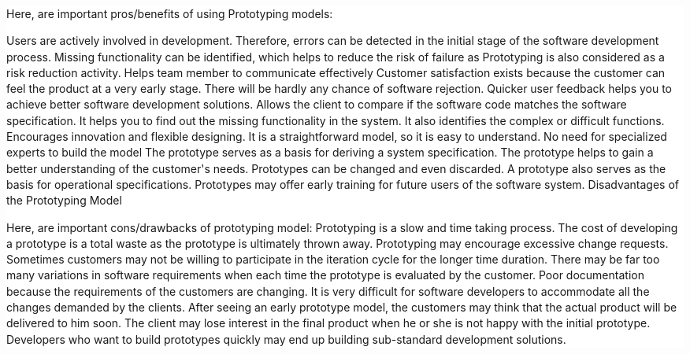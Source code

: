Here, are important pros/benefits of using Prototyping models:

Users are actively involved in development. Therefore, errors can be detected in the initial stage of the software development process.
Missing functionality can be identified, which helps to reduce the risk of failure as Prototyping is also considered as a risk reduction activity.
Helps team member to communicate effectively
Customer satisfaction exists because the customer can feel the product at a very early stage.
There will be hardly any chance of software rejection.
Quicker user feedback helps you to achieve better software development solutions.
Allows the client to compare if the software code matches the software specification.
It helps you to find out the missing functionality in the system.
It also identifies the complex or difficult functions.
Encourages innovation and flexible designing.
It is a straightforward model, so it is easy to understand.
No need for specialized experts to build the model
The prototype serves as a basis for deriving a system specification.
The prototype helps to gain a better understanding of the customer's needs.
Prototypes can be changed and even discarded.
A prototype also serves as the basis for operational specifications.
Prototypes may offer early training for future users of the software system.
Disadvantages of the Prototyping Model

Here, are important cons/drawbacks of prototyping model:
Prototyping is a slow and time taking process.
The cost of developing a prototype is a total waste as the prototype is ultimately thrown away.
Prototyping may encourage excessive change requests.
Sometimes customers may not be willing to participate in the iteration cycle for the longer time duration.
There may be far too many variations in software requirements when each time the prototype is evaluated by the customer.
Poor documentation because the requirements of the customers are changing.
It is very difficult for software developers to accommodate all the changes demanded by the clients.
After seeing an early prototype model, the customers may think that the actual product will be delivered to him soon.
The client may lose interest in the final product when he or she is not happy with the initial prototype.
Developers who want to build prototypes quickly may end up building sub-standard development solutions.
